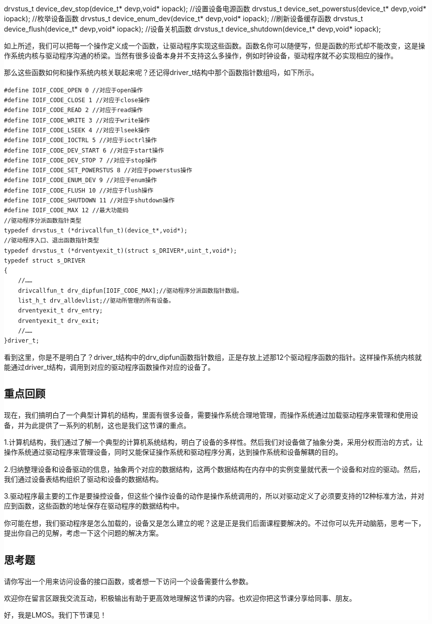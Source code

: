 drvstus_t device_dev_stop(device_t* devp,void* iopack);
//设置设备电源函数
drvstus_t device_set_powerstus(device_t* devp,void* iopack);
//枚举设备函数
drvstus_t device_enum_dev(device_t* devp,void* iopack);
//刷新设备缓存函数
drvstus_t device_flush(device_t* devp,void* iopack);
//设备关机函数
drvstus_t device_shutdown(device_t* devp,void* iopack);
</code></pre>
<p>如上所述，我们可以把每一个操作定义成一个函数，让驱动程序实现这些函数。函数名你可以随便写，但是函数的形式却不能改变，这是操作系统内核与驱动程序沟通的桥梁。当然有很多设备本身并不支持这么多操作，例如时钟设备，驱动程序就不必实现相应的操作。</p>
<p>那么这些函数如何和操作系统内核关联起来呢？还记得driver_t结构中那个函数指针数组吗，如下所示。</p>
<pre><code>#define IOIF_CODE_OPEN 0 //对应于open操作
#define IOIF_CODE_CLOSE 1 //对应于close操作
#define IOIF_CODE_READ 2 //对应于read操作
#define IOIF_CODE_WRITE 3 //对应于write操作
#define IOIF_CODE_LSEEK 4 //对应于lseek操作
#define IOIF_CODE_IOCTRL 5 //对应于ioctrl操作
#define IOIF_CODE_DEV_START 6 //对应于start操作
#define IOIF_CODE_DEV_STOP 7 //对应于stop操作
#define IOIF_CODE_SET_POWERSTUS 8 //对应于powerstus操作
#define IOIF_CODE_ENUM_DEV 9 //对应于enum操作
#define IOIF_CODE_FLUSH 10 //对应于flush操作
#define IOIF_CODE_SHUTDOWN 11 //对应于shutdown操作
#define IOIF_CODE_MAX 12 //最大功能码
//驱动程序分派函数指针类型
typedef drvstus_t (*drivcallfun_t)(device_t*,void*);
//驱动程序入口、退出函数指针类型
typedef drvstus_t (*drventyexit_t)(struct s_DRIVER*,uint_t,void*);
typedef struct s_DRIVER
{
    //……
    drivcallfun_t drv_dipfun[IOIF_CODE_MAX];//驱动程序分派函数指针数组。
    list_h_t drv_alldevlist;//驱动所管理的所有设备。
    drventyexit_t drv_entry;
    drventyexit_t drv_exit;
    //……
}driver_t;
</code></pre>
<p>看到这里，你是不是明白了？driver_t结构中的drv_dipfun函数指针数组，正是存放上述那12个驱动程序函数的指针。这样操作系统内核就能通过driver_t结构，调用到对应的驱动程序函数操作对应的设备了。</p>
<h2 id="重点回顾">重点回顾</h2>
<p>现在，我们搞明白了一个典型计算机的结构，里面有很多设备，需要操作系统合理地管理，而操作系统通过加载驱动程序来管理和使用设备，并为此提供了一系列的机制，这也是我们这节课的重点。</p>
<p>1.计算机结构，我们通过了解一个典型的计算机系统结构，明白了设备的多样性。然后我们对设备做了抽象分类，采用分权而治的方式，让操作系统通过驱动程序来管理设备，同时又能保证操作系统和驱动程序分离，达到操作系统和设备解耦的目的。</p>
<p>2.归纳整理设备和设备驱动的信息，抽象两个对应的数据结构，这两个数据结构在内存中的实例变量就代表一个设备和对应的驱动。然后，我们通过设备表结构组织了驱动和设备的数据结构。</p>
<p>3.驱动程序最主要的工作是要操控设备，但这些个操作设备的动作是操作系统调用的，所以对驱动定义了必须要支持的12种标准方法，并对应到函数，这些函数的地址保存在驱动程序的数据结构中。</p>
<p>你可能在想，我们驱动程序是怎么加载的，设备又是怎么建立的呢？这是正是我们后面课程要解决的。不过你可以先开动脑筋，思考一下，提出你自己的见解，考虑一下这个问题的解决方案。</p>
<h2 id="思考题">思考题</h2>
<p>请你写出一个用来访问设备的接口函数，或者想一下访问一个设备需要什么参数。</p>
<p>欢迎你在留言区跟我交流互动，积极输出有助于更高效地理解这节课的内容。也欢迎你把这节课分享给同事、朋友。</p>
<p>好，我是LMOS。我们下节课见！</p>
</div>
</div>
<div>
<div id="prePage" style="float: left">
</div>
<div id="nextPage" style="float: right">
</div>
</div>
</div>
</div>
</div>